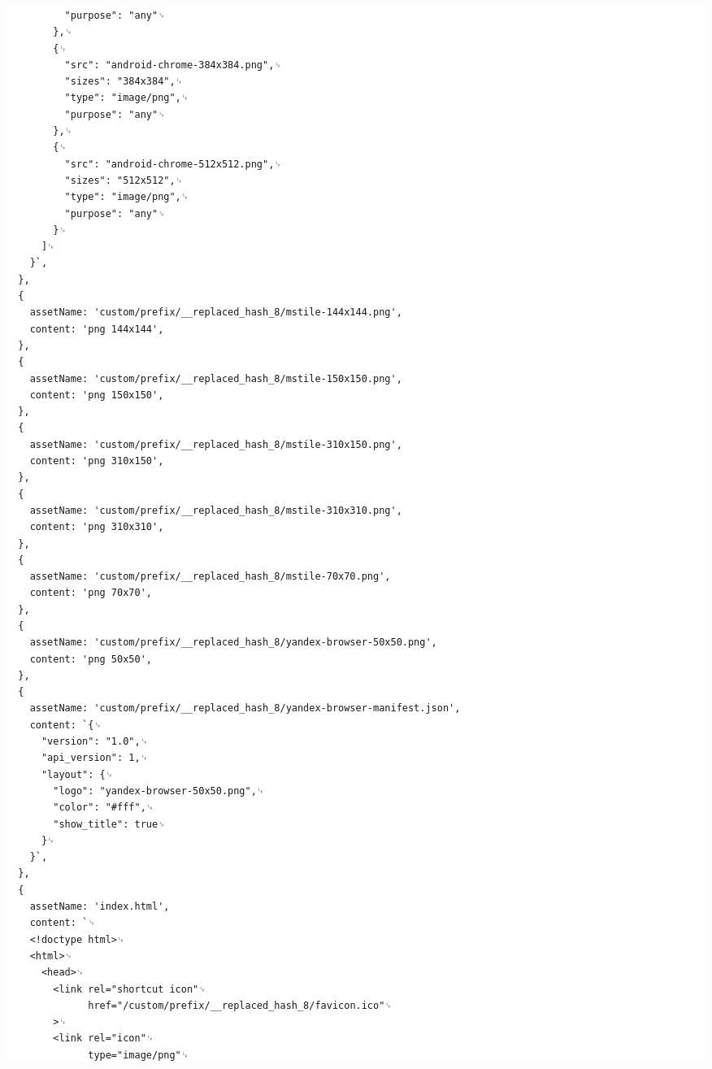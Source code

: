               "purpose": "any"␊
            },␊
            {␊
              "src": "android-chrome-384x384.png",␊
              "sizes": "384x384",␊
              "type": "image/png",␊
              "purpose": "any"␊
            },␊
            {␊
              "src": "android-chrome-512x512.png",␊
              "sizes": "512x512",␊
              "type": "image/png",␊
              "purpose": "any"␊
            }␊
          ]␊
        }`,
      },
      {
        assetName: 'custom/prefix/__replaced_hash_8/mstile-144x144.png',
        content: 'png 144x144',
      },
      {
        assetName: 'custom/prefix/__replaced_hash_8/mstile-150x150.png',
        content: 'png 150x150',
      },
      {
        assetName: 'custom/prefix/__replaced_hash_8/mstile-310x150.png',
        content: 'png 310x150',
      },
      {
        assetName: 'custom/prefix/__replaced_hash_8/mstile-310x310.png',
        content: 'png 310x310',
      },
      {
        assetName: 'custom/prefix/__replaced_hash_8/mstile-70x70.png',
        content: 'png 70x70',
      },
      {
        assetName: 'custom/prefix/__replaced_hash_8/yandex-browser-50x50.png',
        content: 'png 50x50',
      },
      {
        assetName: 'custom/prefix/__replaced_hash_8/yandex-browser-manifest.json',
        content: `{␊
          "version": "1.0",␊
          "api_version": 1,␊
          "layout": {␊
            "logo": "yandex-browser-50x50.png",␊
            "color": "#fff",␊
            "show_title": true␊
          }␊
        }`,
      },
      {
        assetName: 'index.html',
        content: `␊
        <!doctype html>␊
        <html>␊
          <head>␊
            <link rel="shortcut icon"␊
                  href="/custom/prefix/__replaced_hash_8/favicon.ico"␊
            >␊
            <link rel="icon"␊
                  type="image/png"␊